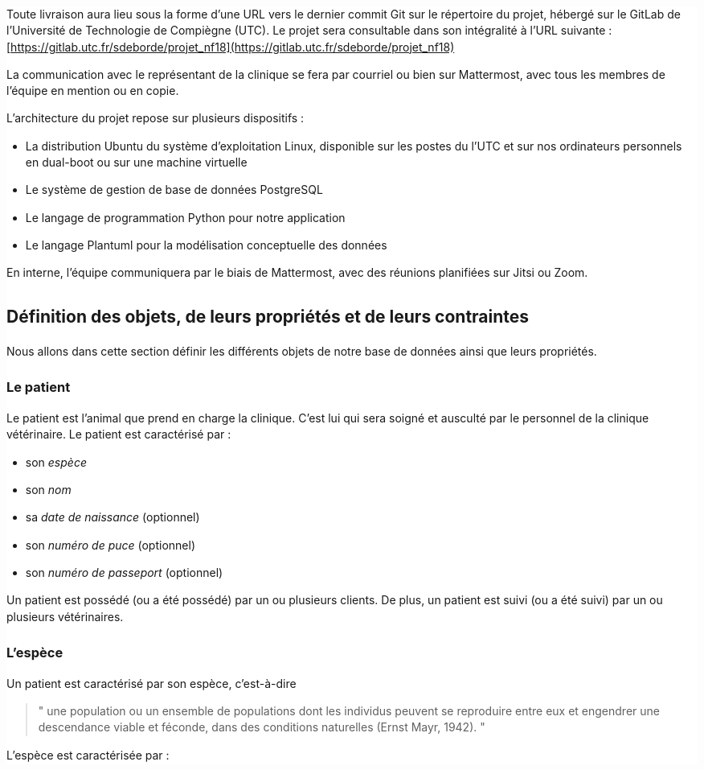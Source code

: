 Toute livraison aura lieu sous la forme d’une URL vers le dernier commit Git sur le répertoire du projet, hébergé sur le GitLab de l’Université de Technologie de Compiègne (UTC). Le projet sera consultable dans son intégralité à l’URL suivante : [https://gitlab.utc.fr/sdeborde/projet_nf18](https://gitlab.utc.fr/sdeborde/projet_nf18)

  

La communication avec le représentant de la clinique se fera par courriel ou bien sur Mattermost, avec tous les membres de l’équipe en mention ou en copie.

  

L’architecture du projet repose sur plusieurs dispositifs :

-   La distribution Ubuntu du système d’exploitation Linux, disponible sur les postes du l’UTC et sur nos ordinateurs personnels en dual-boot ou sur une machine virtuelle
    
-   Le système de gestion de base de données PostgreSQL
    
-   Le langage de programmation Python pour notre application
    
-   Le langage Plantuml pour la modélisation conceptuelle des données
    

En interne, l’équipe communiquera par le biais de Mattermost, avec des réunions planifiées sur Jitsi ou Zoom.

## Définition des objets, de leurs propriétés et de leurs contraintes

Nous allons dans cette section définir les différents objets de notre base de données ainsi que leurs propriétés.

### Le patient

Le patient est l’animal que prend en charge la clinique. C’est lui qui sera soigné et ausculté par le personnel de la clinique vétérinaire. Le patient est caractérisé par :

-   son *espèce*
    
-   son *nom*
    
-   sa *date de naissance* (optionnel)
    
-   son *numéro de puce* (optionnel)
    
-   son *numéro de passeport* (optionnel)
    

Un patient est possédé (ou a été possédé) par un ou plusieurs clients. De plus, un patient est suivi (ou a été suivi) par un ou plusieurs vétérinaires.

### L’espèce

Un patient est caractérisé par son espèce, c’est-à-dire 

> " une population ou un ensemble de populations dont les individus peuvent se reproduire entre eux et engendrer une descendance viable et féconde, dans des conditions naturelles  (Ernst Mayr, 1942). "

L’espèce est caractérisée par :
